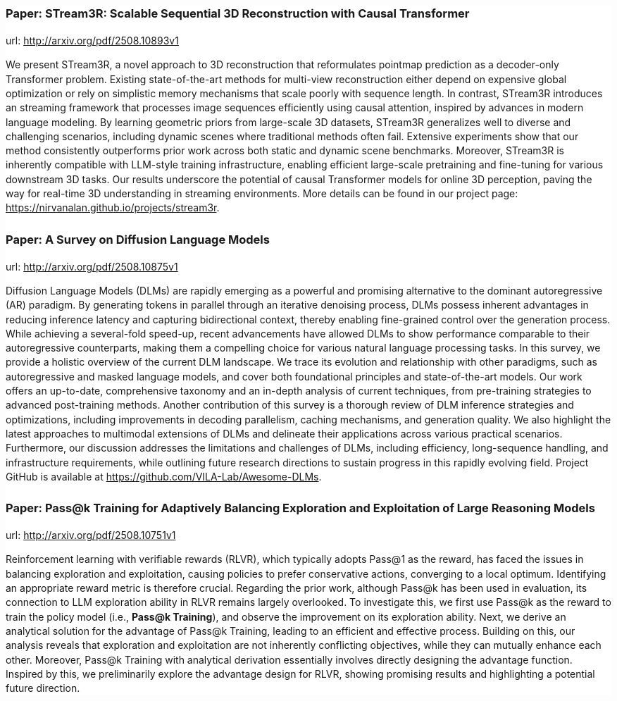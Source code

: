 
### Paper: STream3R: Scalable Sequential 3D Reconstruction with Causal Transformer

url: http://arxiv.org/pdf/2508.10893v1


We present STream3R, a novel approach to 3D reconstruction that reformulates pointmap prediction as a decoder-only Transformer problem. Existing state-of-the-art methods for multi-view reconstruction either depend on expensive global optimization or rely on simplistic memory mechanisms that scale poorly with sequence length. In contrast, STream3R introduces an streaming framework that processes image sequences efficiently using causal attention, inspired by advances in modern language modeling. By learning geometric priors from large-scale 3D datasets, STream3R generalizes well to diverse and challenging scenarios, including dynamic scenes where traditional methods often fail. Extensive experiments show that our method consistently outperforms prior work across both static and dynamic scene benchmarks. Moreover, STream3R is inherently compatible with LLM-style training infrastructure, enabling efficient large-scale pretraining and fine-tuning for various downstream 3D tasks. Our results underscore the potential of causal Transformer models for online 3D perception, paving the way for real-time 3D understanding in streaming environments. More details can be found in our project page: https://nirvanalan.github.io/projects/stream3r.


### Paper: A Survey on Diffusion Language Models

url: http://arxiv.org/pdf/2508.10875v1


Diffusion Language Models (DLMs) are rapidly emerging as a powerful and promising alternative to the dominant autoregressive (AR) paradigm. By generating tokens in parallel through an iterative denoising process, DLMs possess inherent advantages in reducing inference latency and capturing bidirectional context, thereby enabling fine-grained control over the generation process. While achieving a several-fold speed-up, recent advancements have allowed DLMs to show performance comparable to their autoregressive counterparts, making them a compelling choice for various natural language processing tasks. In this survey, we provide a holistic overview of the current DLM landscape. We trace its evolution and relationship with other paradigms, such as autoregressive and masked language models, and cover both foundational principles and state-of-the-art models. Our work offers an up-to-date, comprehensive taxonomy and an in-depth analysis of current techniques, from pre-training strategies to advanced post-training methods. Another contribution of this survey is a thorough review of DLM inference strategies and optimizations, including improvements in decoding parallelism, caching mechanisms, and generation quality. We also highlight the latest approaches to multimodal extensions of DLMs and delineate their applications across various practical scenarios. Furthermore, our discussion addresses the limitations and challenges of DLMs, including efficiency, long-sequence handling, and infrastructure requirements, while outlining future research directions to sustain progress in this rapidly evolving field. Project GitHub is available at https://github.com/VILA-Lab/Awesome-DLMs.


### Paper: Pass@k Training for Adaptively Balancing Exploration and Exploitation of   Large Reasoning Models

url: http://arxiv.org/pdf/2508.10751v1


Reinforcement learning with verifiable rewards (RLVR), which typically adopts Pass@1 as the reward, has faced the issues in balancing exploration and exploitation, causing policies to prefer conservative actions, converging to a local optimum. Identifying an appropriate reward metric is therefore crucial. Regarding the prior work, although Pass@k has been used in evaluation, its connection to LLM exploration ability in RLVR remains largely overlooked. To investigate this, we first use Pass@k as the reward to train the policy model (i.e., $\textbf{Pass@k Training}$), and observe the improvement on its exploration ability. Next, we derive an analytical solution for the advantage of Pass@k Training, leading to an efficient and effective process. Building on this, our analysis reveals that exploration and exploitation are not inherently conflicting objectives, while they can mutually enhance each other. Moreover, Pass@k Training with analytical derivation essentially involves directly designing the advantage function. Inspired by this, we preliminarily explore the advantage design for RLVR, showing promising results and highlighting a potential future direction.
